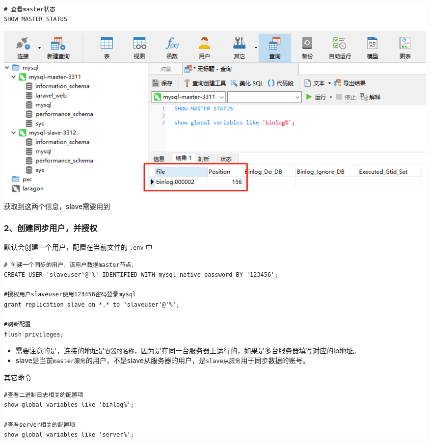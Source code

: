 ```
# 查看master状态
SHOW MASTER STATUS
```

![image-20210716161418042](/images/image-20210716161418042.png) 



获取到这两个信息，slave需要用到

### 2、创建同步用户，并授权

默认会创建一个用户，配置在当前文件的 `.env` 中

```
# 创建一个同步的用户，该用户数据master节点，
CREATE USER 'slaveuser'@'%' IDENTIFIED WITH mysql_native_password BY '123456';

#授权用户slaveuser使用123456密码登录mysql
grant replication slave on *.* to 'slaveuser'@'%';

#刷新配置
flush privileges;
```

- 需要注意的是，连接的地址是`容器的名称`，因为是在同一台服务器上运行的，如果是多台服务器填写对应的ip地址。
- slave是当前`master服务`的用户，不是slave从服务器的用户，是`slave从服务`用于同步数据的账号。

其它命令

```
#查看二进制日志相关的配置项
show global variables like 'binlog%';

#查看server相关的配置项
show global variables like 'server%';
```
